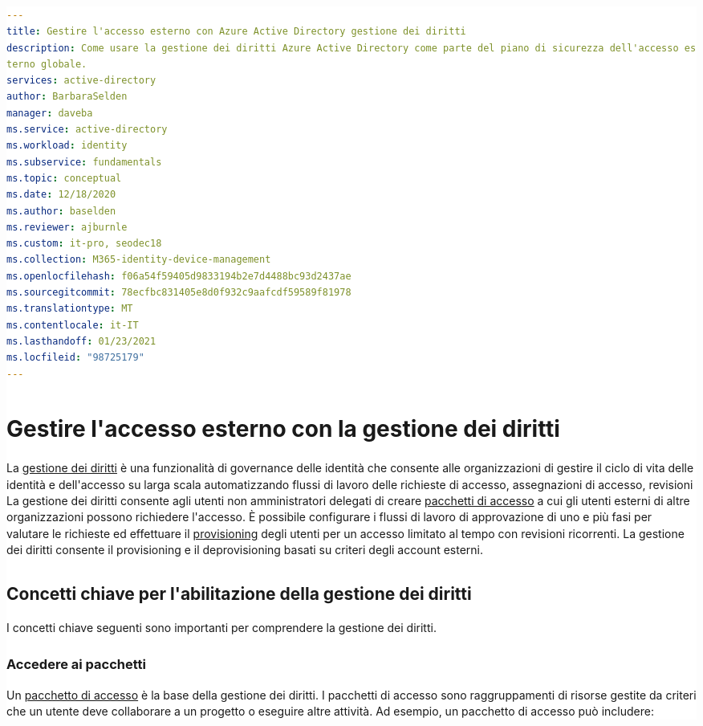 ```yaml
---
title: Gestire l'accesso esterno con Azure Active Directory gestione dei diritti
description: Come usare la gestione dei diritti Azure Active Directory come parte del piano di sicurezza dell'accesso esterno globale.
services: active-directory
author: BarbaraSelden
manager: daveba
ms.service: active-directory
ms.workload: identity
ms.subservice: fundamentals
ms.topic: conceptual
ms.date: 12/18/2020
ms.author: baselden
ms.reviewer: ajburnle
ms.custom: it-pro, seodec18
ms.collection: M365-identity-device-management
ms.openlocfilehash: f06a54f59405d9833194b2e7d4488bc93d2437ae
ms.sourcegitcommit: 78ecfbc831405e8d0f932c9aafcdf59589f81978
ms.translationtype: MT
ms.contentlocale: it-IT
ms.lasthandoff: 01/23/2021
ms.locfileid: "98725179"
---
```

# <a name="manage-external-access-with-entitlement-management"></a>Gestire l'accesso esterno con la gestione dei diritti 


La [gestione dei diritti](../governance/entitlement-management-overview.md) è una funzionalità di governance delle identità che consente alle organizzazioni di gestire il ciclo di vita delle identità e dell'accesso su larga scala automatizzando flussi di lavoro delle richieste di accesso, assegnazioni di accesso, revisioni La gestione dei diritti consente agli utenti non amministratori delegati di creare [pacchetti di accesso](../governance/entitlement-management-overview.md) a cui gli utenti esterni di altre organizzazioni possono richiedere l'accesso. È possibile configurare i flussi di lavoro di approvazione di uno e più fasi per valutare le richieste ed effettuare il [provisioning](../governance/what-is-provisioning.md) degli utenti per un accesso limitato al tempo con revisioni ricorrenti. La gestione dei diritti consente il provisioning e il deprovisioning basati su criteri degli account esterni.

## <a name="key-concepts-for-enabling-entitlement-management"></a>Concetti chiave per l'abilitazione della gestione dei diritti

I concetti chiave seguenti sono importanti per comprendere la gestione dei diritti.

### <a name="access-packages"></a>Accedere ai pacchetti

Un [pacchetto di accesso](../governance/entitlement-management-overview.md) è la base della gestione dei diritti. I pacchetti di accesso sono raggruppamenti di risorse gestite da criteri che un utente deve collaborare a un progetto o eseguire altre attività. Ad esempio, un pacchetto di accesso può includere:
